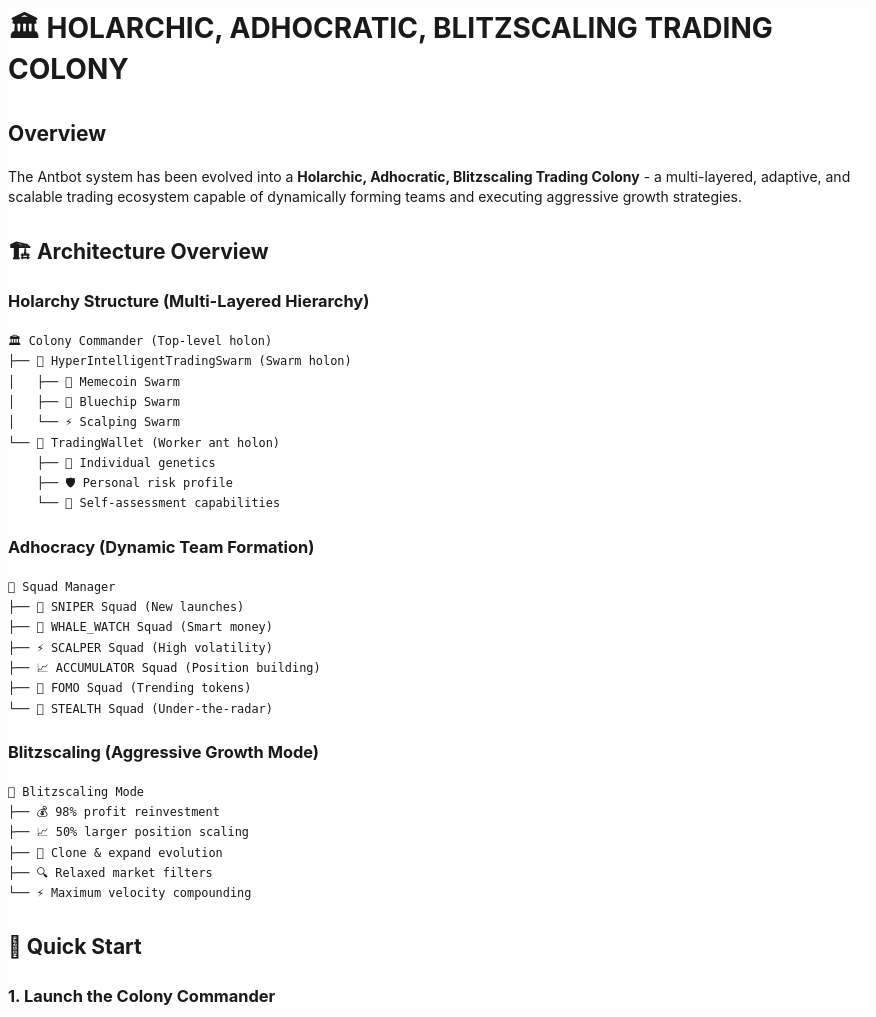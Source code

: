 # 🏛️ HOLARCHIC, ADHOCRATIC, BLITZSCALING TRADING COLONY

## Overview

The Antbot system has been evolved into a **Holarchic, Adhocratic, Blitzscaling Trading Colony** - a multi-layered, adaptive, and scalable trading ecosystem capable of dynamically forming teams and executing aggressive growth strategies.

## 🏗️ Architecture Overview

### Holarchy Structure (Multi-Layered Hierarchy)

```
🏛️ Colony Commander (Top-level holon)
├── 🚀 HyperIntelligentTradingSwarm (Swarm holon)
│   ├── 🎯 Memecoin Swarm
│   ├── 💎 Bluechip Swarm  
│   └── ⚡ Scalping Swarm
└── 👛 TradingWallet (Worker ant holon)
    ├── 🧬 Individual genetics
    ├── 🛡️ Personal risk profile
    └── 🎯 Self-assessment capabilities
```

### Adhocracy (Dynamic Team Formation)

```
🎯 Squad Manager
├── 🔫 SNIPER Squad (New launches)
├── 🐋 WHALE_WATCH Squad (Smart money)
├── ⚡ SCALPER Squad (High volatility)
├── 📈 ACCUMULATOR Squad (Position building)
├── 🚀 FOMO Squad (Trending tokens)
└── 🥷 STEALTH Squad (Under-the-radar)
```

### Blitzscaling (Aggressive Growth Mode)

```
🚀 Blitzscaling Mode
├── 💰 98% profit reinvestment
├── 📈 50% larger position scaling
├── 🧬 Clone & expand evolution
├── 🔍 Relaxed market filters
└── ⚡ Maximum velocity compounding
```

## 🚀 Quick Start

### 1. Launch the Colony Commander
